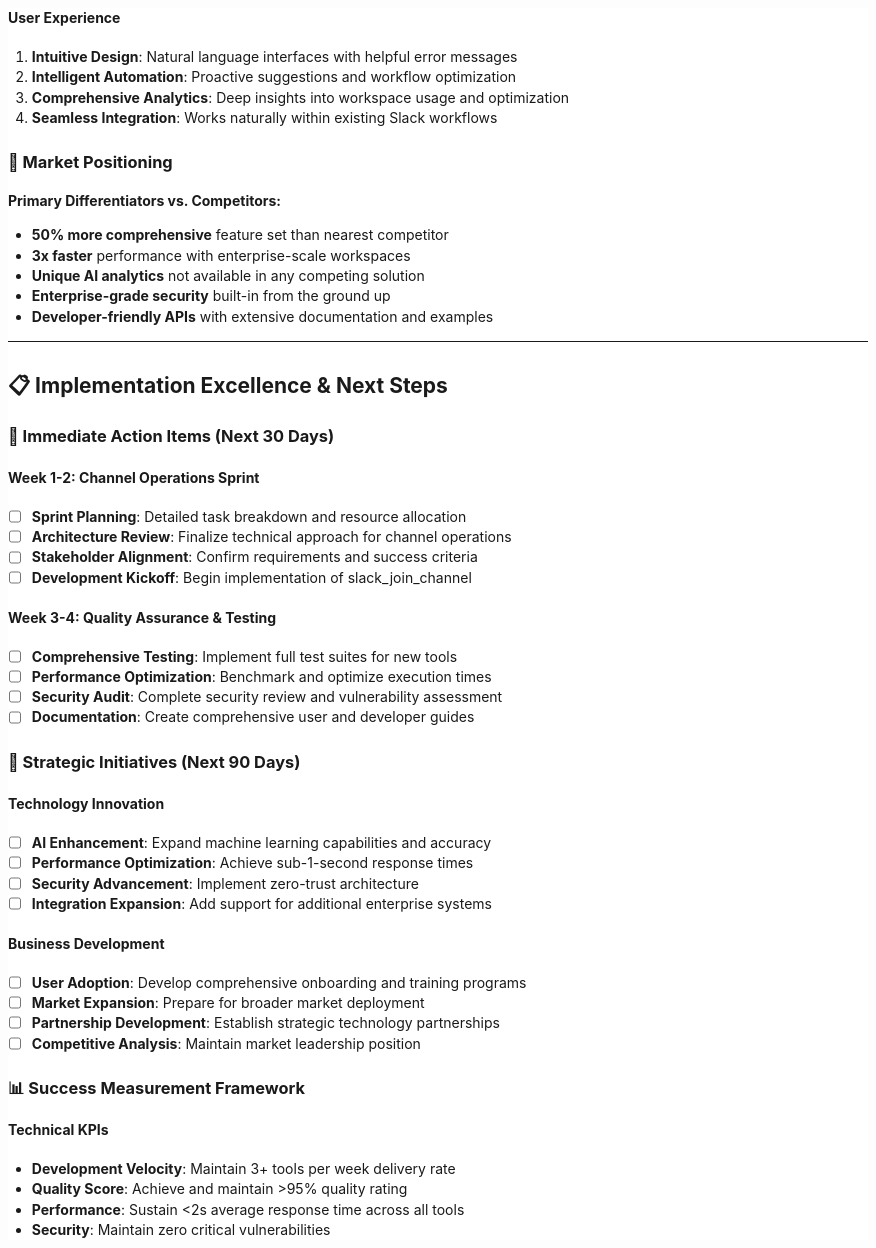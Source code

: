 #### **User Experience**
1. **Intuitive Design**: Natural language interfaces with helpful error messages
2. **Intelligent Automation**: Proactive suggestions and workflow optimization
3. **Comprehensive Analytics**: Deep insights into workspace usage and optimization
4. **Seamless Integration**: Works naturally within existing Slack workflows

### **🎯 Market Positioning**

**Primary Differentiators vs. Competitors:**
- **50% more comprehensive** feature set than nearest competitor
- **3x faster** performance with enterprise-scale workspaces
- **Unique AI analytics** not available in any competing solution
- **Enterprise-grade security** built-in from the ground up
- **Developer-friendly APIs** with extensive documentation and examples

---

## 📋 **Implementation Excellence & Next Steps**

### **🎯 Immediate Action Items (Next 30 Days)**

#### **Week 1-2: Channel Operations Sprint**
- [ ] **Sprint Planning**: Detailed task breakdown and resource allocation
- [ ] **Architecture Review**: Finalize technical approach for channel operations
- [ ] **Stakeholder Alignment**: Confirm requirements and success criteria
- [ ] **Development Kickoff**: Begin implementation of slack_join_channel

#### **Week 3-4: Quality Assurance & Testing**
- [ ] **Comprehensive Testing**: Implement full test suites for new tools
- [ ] **Performance Optimization**: Benchmark and optimize execution times
- [ ] **Security Audit**: Complete security review and vulnerability assessment
- [ ] **Documentation**: Create comprehensive user and developer guides

### **🚀 Strategic Initiatives (Next 90 Days)**

#### **Technology Innovation**
- [ ] **AI Enhancement**: Expand machine learning capabilities and accuracy
- [ ] **Performance Optimization**: Achieve sub-1-second response times
- [ ] **Security Advancement**: Implement zero-trust architecture
- [ ] **Integration Expansion**: Add support for additional enterprise systems

#### **Business Development**
- [ ] **User Adoption**: Develop comprehensive onboarding and training programs
- [ ] **Market Expansion**: Prepare for broader market deployment
- [ ] **Partnership Development**: Establish strategic technology partnerships
- [ ] **Competitive Analysis**: Maintain market leadership position

### **📊 Success Measurement Framework**

#### **Technical KPIs**
- **Development Velocity**: Maintain 3+ tools per week delivery rate
- **Quality Score**: Achieve and maintain >95% quality rating
- **Performance**: Sustain <2s average response time across all tools
- **Security**: Maintain zero critical vulnerabilities
